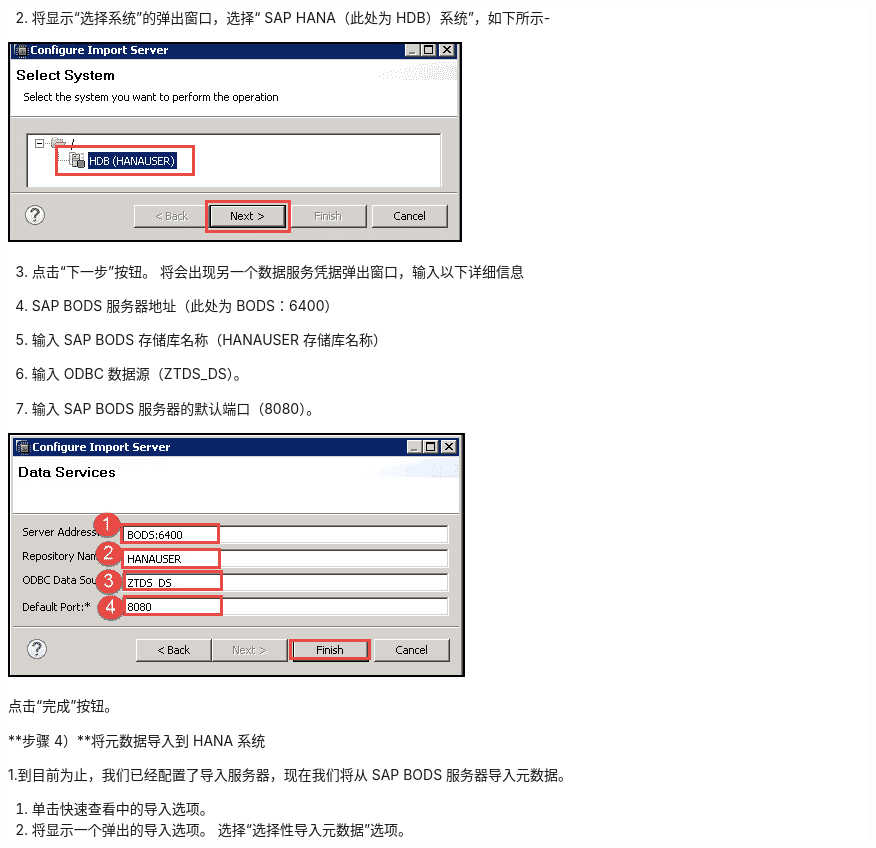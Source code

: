 2.  将显示“选择系统”的弹出窗口，选择“ SAP HANA（此处为 HDB）系统”，如下所示-

![SAP DS (Data Services) in HANA](img/a3f0c28a6fd3ec30e6860c98e9786c00.png)

3.  点击“下一步”按钮。 将会出现另一个数据服务凭据弹出窗口，输入以下详细信息

1.  SAP BODS 服务器地址（此处为 BODS：6400）
2.  输入 SAP BODS 存储库名称（HANAUSER 存储库名称）
3.  输入 ODBC 数据源（ZTDS_DS）。
4.  输入 SAP BODS 服务器的默认端口（8080）。

![SAP DS (Data Services) in HANA](img/71939b66ece379dc16eb4446f9a32ca7.png)

点击“完成”按钮。

**步骤 4）**将元数据导入到 HANA 系统

1.到目前为止，我们已经配置了导入服务器，现在我们将从 SAP BODS 服务器导入元数据。

1.  单击快速查看中的导入选项。
2.  将显示一个弹出的导入选项。 选择“选择性导入元数据”选项。
